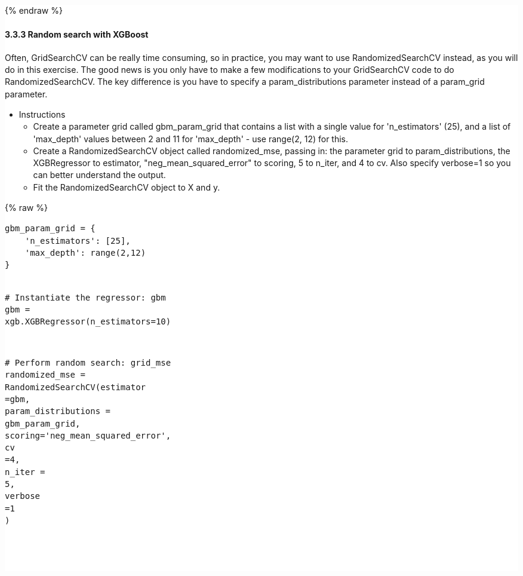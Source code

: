 </div>
</div>

</div>
</div>

</div>
    {% endraw %}

<div class="cell border-box-sizing text_cell rendered"><div class="inner_cell">
<div class="text_cell_render border-box-sizing rendered_html">
<h4 id="3.3.3-Random-search-with-XGBoost">3.3.3 Random search with XGBoost<a class="anchor-link" href="#3.3.3-Random-search-with-XGBoost"> </a></h4><p>Often, GridSearchCV can be really time consuming, so in practice, you may want to use RandomizedSearchCV instead, as you will do in this exercise. The good news is you only have to make a few modifications to your GridSearchCV code to do RandomizedSearchCV. The key difference is you have to specify a param_distributions parameter instead of a param_grid parameter.</p>
<ul>
<li>Instructions<ul>
<li>Create a parameter grid called gbm_param_grid that contains a list with a single value for 'n_estimators' (25), and a list of 'max_depth' values between 2 and 11 for 'max_depth' - use range(2, 12) for this.</li>
<li>Create a RandomizedSearchCV object called randomized_mse, passing in: the parameter grid to param_distributions, the XGBRegressor to estimator, "neg_mean_squared_error" to scoring, 5 to n_iter, and 4 to cv. Also specify verbose=1 so you can better understand the output.</li>
<li>Fit the RandomizedSearchCV object to X and y.</li>
</ul>
</li>
</ul>

</div>
</div>
</div>
    {% raw %}
    
<div class="cell border-box-sizing code_cell rendered">
<div class="input">

<div class="inner_cell">
    <div class="input_area">
<div class=" highlight hl-ipython3"><pre><span></span><span class="n">gbm_param_grid</span> <span class="o">=</span> <span class="p">{</span>
    <span class="s1">&#39;n_estimators&#39;</span><span class="p">:</span> <span class="p">[</span><span class="mi">25</span><span class="p">],</span>
    <span class="s1">&#39;max_depth&#39;</span><span class="p">:</span> <span class="nb">range</span><span class="p">(</span><span class="mi">2</span><span class="p">,</span><span class="mi">12</span><span class="p">)</span>
<span class="p">}</span>

<span class="c1"># Instantiate the regressor: gbm</span>
<span class="n">gbm</span> <span class="o">=</span> <span class="n">xgb</span><span class="o">.</span><span class="n">XGBRegressor</span><span class="p">(</span><span class="n">n_estimators</span><span class="o">=</span><span class="mi">10</span><span class="p">)</span>

<span class="c1"># Perform random search: grid_mse</span>
<span class="n">randomized_mse</span> <span class="o">=</span> <span class="n">RandomizedSearchCV</span><span class="p">(</span><span class="n">estimator</span> <span class="o">=</span><span class="n">gbm</span><span class="p">,</span>
                            <span class="n">param_distributions</span> <span class="o">=</span> <span class="n">gbm_param_grid</span><span class="p">,</span>
                            <span class="n">scoring</span><span class="o">=</span><span class="s1">&#39;neg_mean_squared_error&#39;</span><span class="p">,</span>
                            <span class="n">cv</span> <span class="o">=</span><span class="mi">4</span><span class="p">,</span> 
                            <span class="n">n_iter</span> <span class="o">=</span> <span class="mi">5</span><span class="p">,</span>
                            <span class="n">verbose</span> <span class="o">=</span><span class="mi">1</span> <span class="p">)</span>
